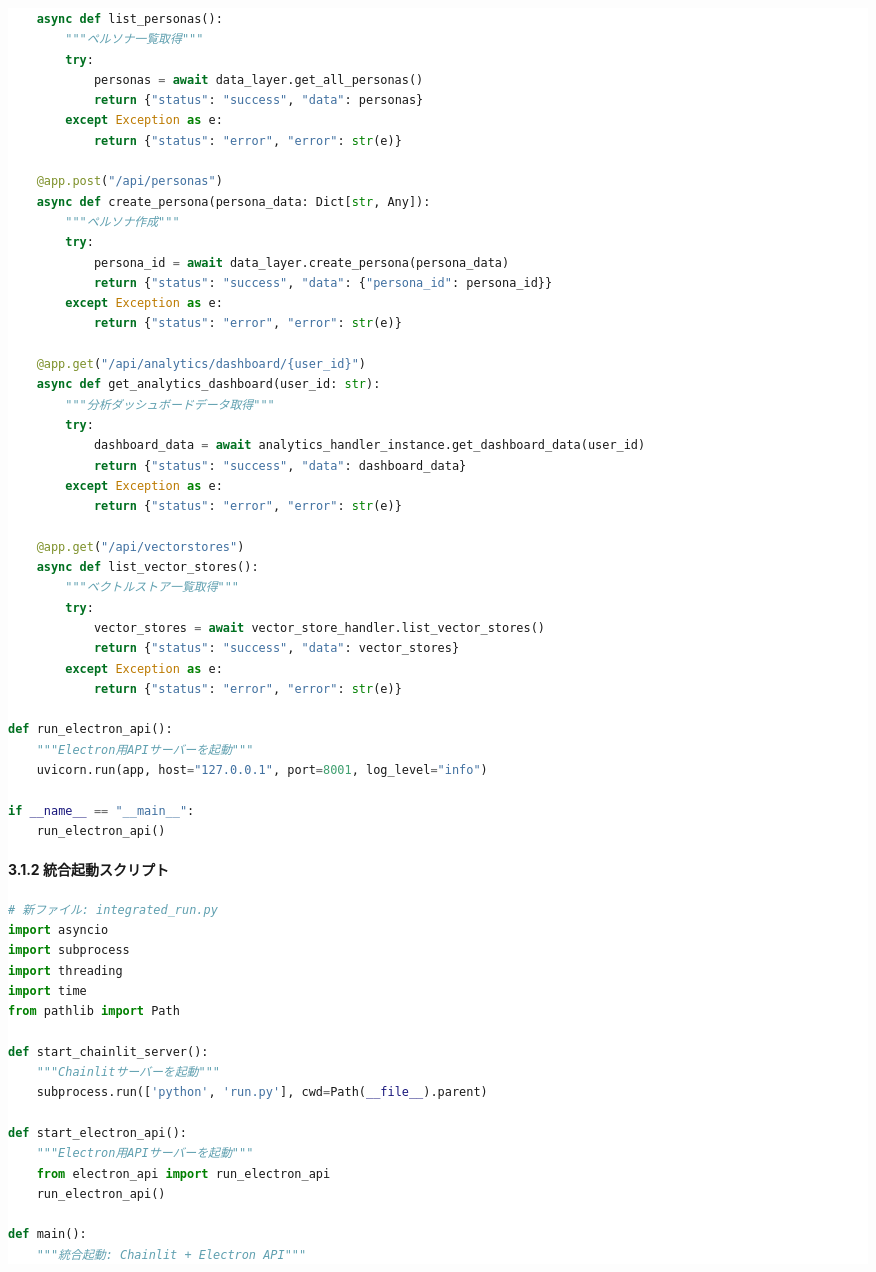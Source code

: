 ```python
    async def list_personas():
        """ペルソナ一覧取得"""
        try:
            personas = await data_layer.get_all_personas()
            return {"status": "success", "data": personas}
        except Exception as e:
            return {"status": "error", "error": str(e)}
    
    @app.post("/api/personas")
    async def create_persona(persona_data: Dict[str, Any]):
        """ペルソナ作成"""
        try:
            persona_id = await data_layer.create_persona(persona_data)
            return {"status": "success", "data": {"persona_id": persona_id}}
        except Exception as e:
            return {"status": "error", "error": str(e)}
    
    @app.get("/api/analytics/dashboard/{user_id}")
    async def get_analytics_dashboard(user_id: str):
        """分析ダッシュボードデータ取得"""
        try:
            dashboard_data = await analytics_handler_instance.get_dashboard_data(user_id)
            return {"status": "success", "data": dashboard_data}
        except Exception as e:
            return {"status": "error", "error": str(e)}
    
    @app.get("/api/vectorstores")
    async def list_vector_stores():
        """ベクトルストア一覧取得"""
        try:
            vector_stores = await vector_store_handler.list_vector_stores()
            return {"status": "success", "data": vector_stores}
        except Exception as e:
            return {"status": "error", "error": str(e)}

def run_electron_api():
    """Electron用APIサーバーを起動"""
    uvicorn.run(app, host="127.0.0.1", port=8001, log_level="info")

if __name__ == "__main__":
    run_electron_api()
```

#### 3.1.2 統合起動スクリプト
```python
# 新ファイル: integrated_run.py
import asyncio
import subprocess
import threading
import time
from pathlib import Path

def start_chainlit_server():
    """Chainlitサーバーを起動"""
    subprocess.run(['python', 'run.py'], cwd=Path(__file__).parent)

def start_electron_api():
    """Electron用APIサーバーを起動"""
    from electron_api import run_electron_api
    run_electron_api()

def main():
    """統合起動: Chainlit + Electron API"""
```